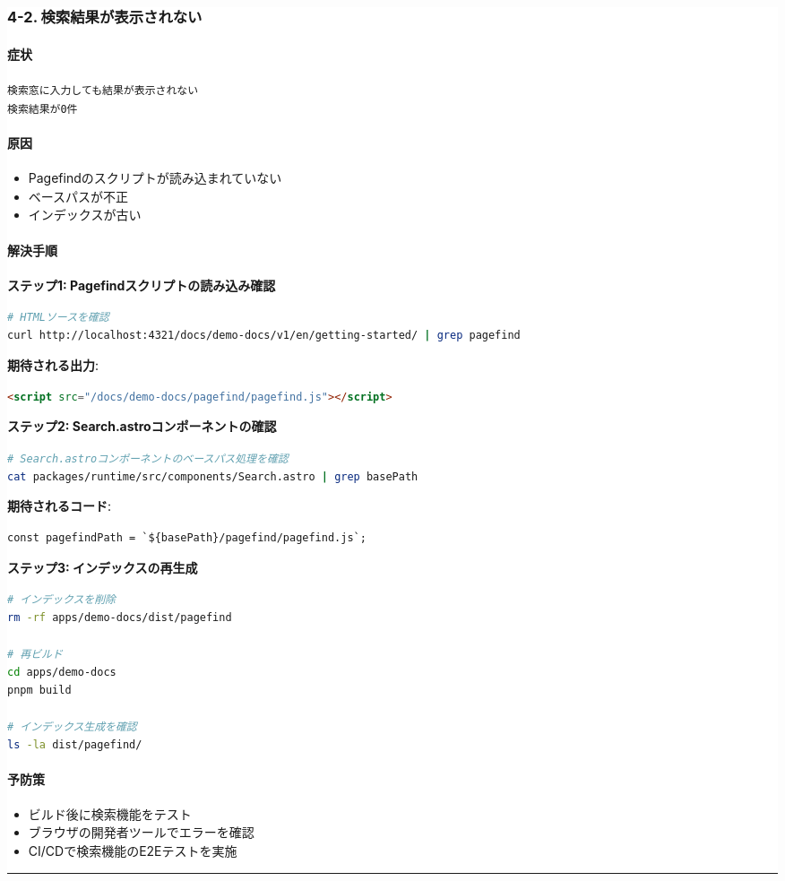 
### 4-2. 検索結果が表示されない

#### 症状
```
検索窓に入力しても結果が表示されない
検索結果が0件
```

#### 原因
- Pagefindのスクリプトが読み込まれていない
- ベースパスが不正
- インデックスが古い

#### 解決手順

**ステップ1: Pagefindスクリプトの読み込み確認**

```bash
# HTMLソースを確認
curl http://localhost:4321/docs/demo-docs/v1/en/getting-started/ | grep pagefind
```

**期待される出力**:
```html
<script src="/docs/demo-docs/pagefind/pagefind.js"></script>
```

**ステップ2: Search.astroコンポーネントの確認**

```bash
# Search.astroコンポーネントのベースパス処理を確認
cat packages/runtime/src/components/Search.astro | grep basePath
```

**期待されるコード**:
```astro
const pagefindPath = `${basePath}/pagefind/pagefind.js`;
```

**ステップ3: インデックスの再生成**

```bash
# インデックスを削除
rm -rf apps/demo-docs/dist/pagefind

# 再ビルド
cd apps/demo-docs
pnpm build

# インデックス生成を確認
ls -la dist/pagefind/
```

#### 予防策
- ビルド後に検索機能をテスト
- ブラウザの開発者ツールでエラーを確認
- CI/CDで検索機能のE2Eテストを実施

---